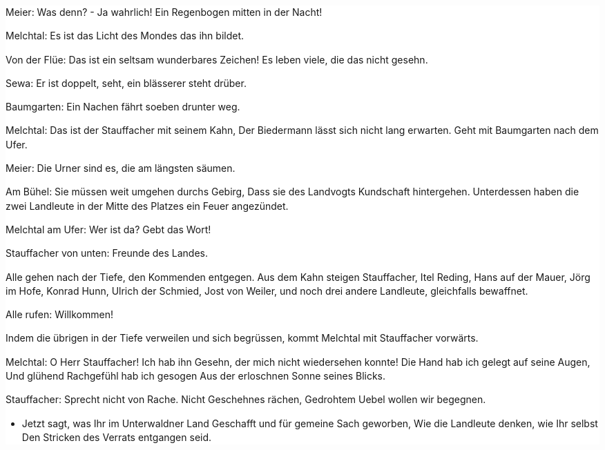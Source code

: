 Meier:
Was denn? - Ja wahrlich!
Ein Regenbogen mitten in der Nacht!

Melchtal:
Es ist das Licht des Mondes das ihn bildet.

Von der Flüe:
Das ist ein seltsam wunderbares Zeichen!
Es leben viele, die das nicht gesehn.

Sewa:
Er ist doppelt, seht, ein blässerer steht drüber.

Baumgarten:
Ein Nachen fährt soeben drunter weg.

Melchtal:
Das ist der Stauffacher mit seinem Kahn,
Der Biedermann lässt sich nicht lang erwarten.
Geht mit Baumgarten nach dem Ufer.

Meier:
Die Urner sind es, die am längsten säumen.

Am Bühel:
Sie müssen weit umgehen durchs Gebirg,
Dass sie des Landvogts Kundschaft hintergehen.
Unterdessen haben die zwei Landleute in der Mitte des Platzes ein Feuer angezündet.

Melchtal am Ufer:
Wer ist da? Gebt das Wort!

Stauffacher von unten:
Freunde des Landes.

Alle gehen nach der Tiefe, den Kommenden entgegen. Aus dem Kahn steigen Stauffacher, Itel Reding, Hans auf der Mauer, Jörg im Hofe, Konrad Hunn, Ulrich der Schmied, Jost von Weiler, und noch drei andere Landleute, gleichfalls bewaffnet.

Alle rufen:
Willkommen!

Indem die übrigen in der Tiefe verweilen und sich begrüssen, kommt Melchtal mit Stauffacher vorwärts.

Melchtal:
O Herr Stauffacher! Ich hab ihn
Gesehn, der mich nicht wiedersehen konnte!
Die Hand hab ich gelegt auf seine Augen,
Und glühend Rachgefühl hab ich gesogen
Aus der erloschnen Sonne seines Blicks.

Stauffacher:
Sprecht nicht von Rache. Nicht Geschehnes rächen,
Gedrohtem Uebel wollen wir begegnen.
- Jetzt sagt, was Ihr im Unterwaldner Land
Geschafft und für gemeine Sach geworben,
Wie die Landleute denken, wie Ihr selbst
Den Stricken des Verrats entgangen seid.
